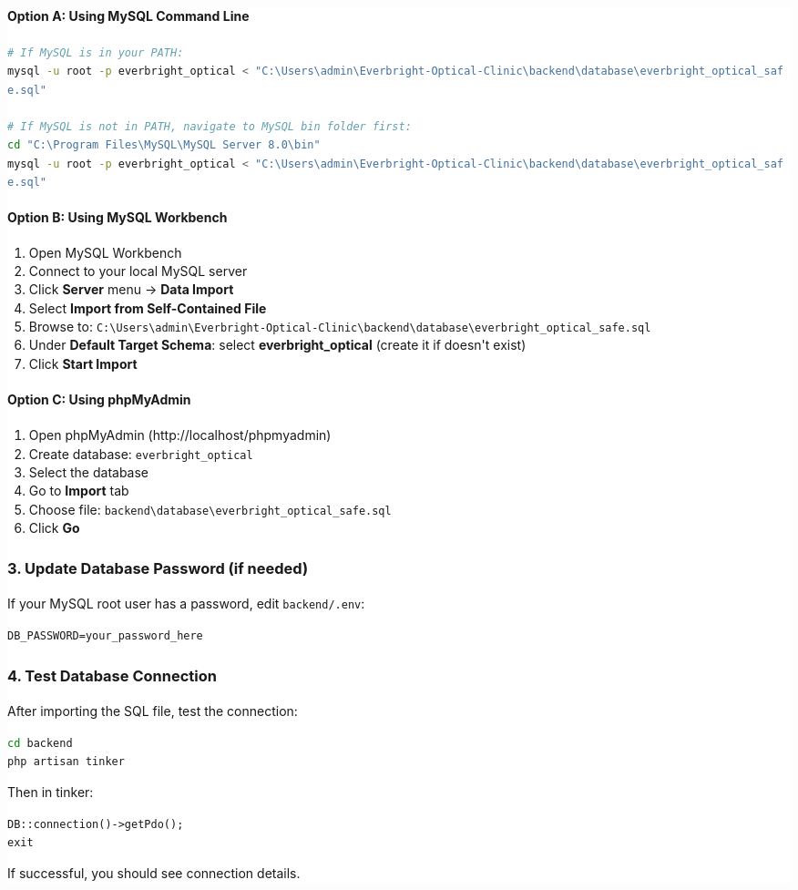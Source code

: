 #### Option A: Using MySQL Command Line
```bash
# If MySQL is in your PATH:
mysql -u root -p everbright_optical < "C:\Users\admin\Everbright-Optical-Clinic\backend\database\everbright_optical_safe.sql"

# If MySQL is not in PATH, navigate to MySQL bin folder first:
cd "C:\Program Files\MySQL\MySQL Server 8.0\bin"
mysql -u root -p everbright_optical < "C:\Users\admin\Everbright-Optical-Clinic\backend\database\everbright_optical_safe.sql"
```

#### Option B: Using MySQL Workbench
1. Open MySQL Workbench
2. Connect to your local MySQL server
3. Click **Server** menu → **Data Import**
4. Select **Import from Self-Contained File**
5. Browse to: `C:\Users\admin\Everbright-Optical-Clinic\backend\database\everbright_optical_safe.sql`
6. Under **Default Target Schema**: select **everbright_optical** (create it if doesn't exist)
7. Click **Start Import**

#### Option C: Using phpMyAdmin
1. Open phpMyAdmin (http://localhost/phpmyadmin)
2. Create database: `everbright_optical`
3. Select the database
4. Go to **Import** tab
5. Choose file: `backend\database\everbright_optical_safe.sql`
6. Click **Go**

### 3. Update Database Password (if needed)

If your MySQL root user has a password, edit `backend/.env`:

```env
DB_PASSWORD=your_password_here
```

### 4. Test Database Connection

After importing the SQL file, test the connection:

```bash
cd backend
php artisan tinker
```

Then in tinker:
```
DB::connection()->getPdo();
exit
```

If successful, you should see connection details.
